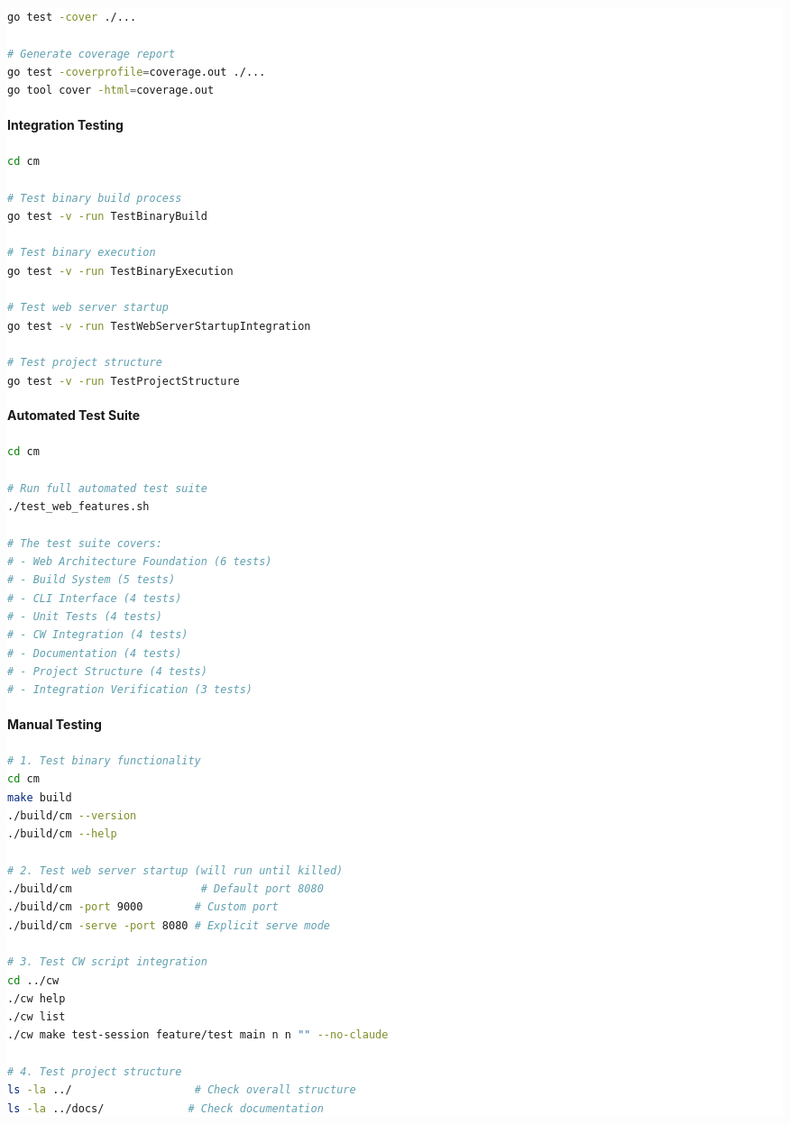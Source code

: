 ```bash
go test -cover ./...

# Generate coverage report
go test -coverprofile=coverage.out ./...
go tool cover -html=coverage.out
```

#### Integration Testing
```bash
cd cm

# Test binary build process
go test -v -run TestBinaryBuild

# Test binary execution
go test -v -run TestBinaryExecution

# Test web server startup
go test -v -run TestWebServerStartupIntegration

# Test project structure
go test -v -run TestProjectStructure
```

#### Automated Test Suite
```bash
cd cm

# Run full automated test suite
./test_web_features.sh

# The test suite covers:
# - Web Architecture Foundation (6 tests)
# - Build System (5 tests)  
# - CLI Interface (4 tests)
# - Unit Tests (4 tests)
# - CW Integration (4 tests)
# - Documentation (4 tests)
# - Project Structure (4 tests)
# - Integration Verification (3 tests)
```

#### Manual Testing
```bash
# 1. Test binary functionality
cd cm
make build
./build/cm --version
./build/cm --help

# 2. Test web server startup (will run until killed)
./build/cm                    # Default port 8080
./build/cm -port 9000        # Custom port
./build/cm -serve -port 8080 # Explicit serve mode

# 3. Test CW script integration
cd ../cw
./cw help
./cw list
./cw make test-session feature/test main n n "" --no-claude

# 4. Test project structure
ls -la ../                   # Check overall structure
ls -la ../docs/             # Check documentation
```